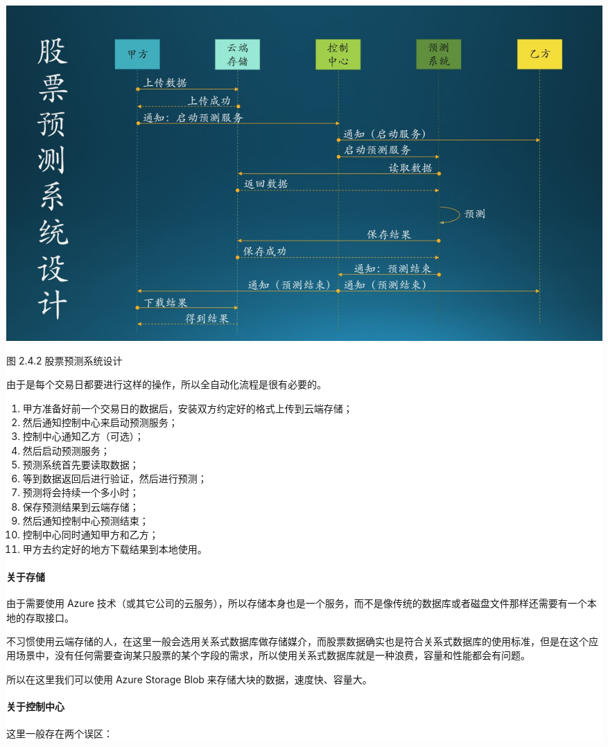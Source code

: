 <img src="img/Slide7.JPG"/>

图 2.4.2 股票预测系统设计

由于是每个交易日都要进行这样的操作，所以全自动化流程是很有必要的。

1. 甲方准备好前一个交易日的数据后，安装双方约定好的格式上传到云端存储；
2. 然后通知控制中心来启动预测服务；
3. 控制中心通知乙方（可选）；
4. 然后启动预测服务；
5. 预测系统首先要读取数据；
6. 等到数据返回后进行验证，然后进行预测；
7. 预测将会持续一个多小时；
8. 保存预测结果到云端存储；
9. 然后通知控制中心预测结束；
10. 控制中心同时通知甲方和乙方；
11. 甲方去约定好的地方下载结果到本地使用。

#### 关于存储

由于需要使用 Azure 技术（或其它公司的云服务），所以存储本身也是一个服务，而不是像传统的数据库或者磁盘文件那样还需要有一个本地的存取接口。

不习惯使用云端存储的人，在这里一般会选用关系式数据库做存储媒介，而股票数据确实也是符合关系式数据库的使用标准，但是在这个应用场景中，没有任何需要查询某只股票的某个字段的需求，所以使用关系式数据库就是一种浪费，容量和性能都会有问题。

所以在这里我们可以使用 Azure Storage Blob 来存储大块的数据，速度快、容量大。

#### 关于控制中心

这里一般存在两个误区：
